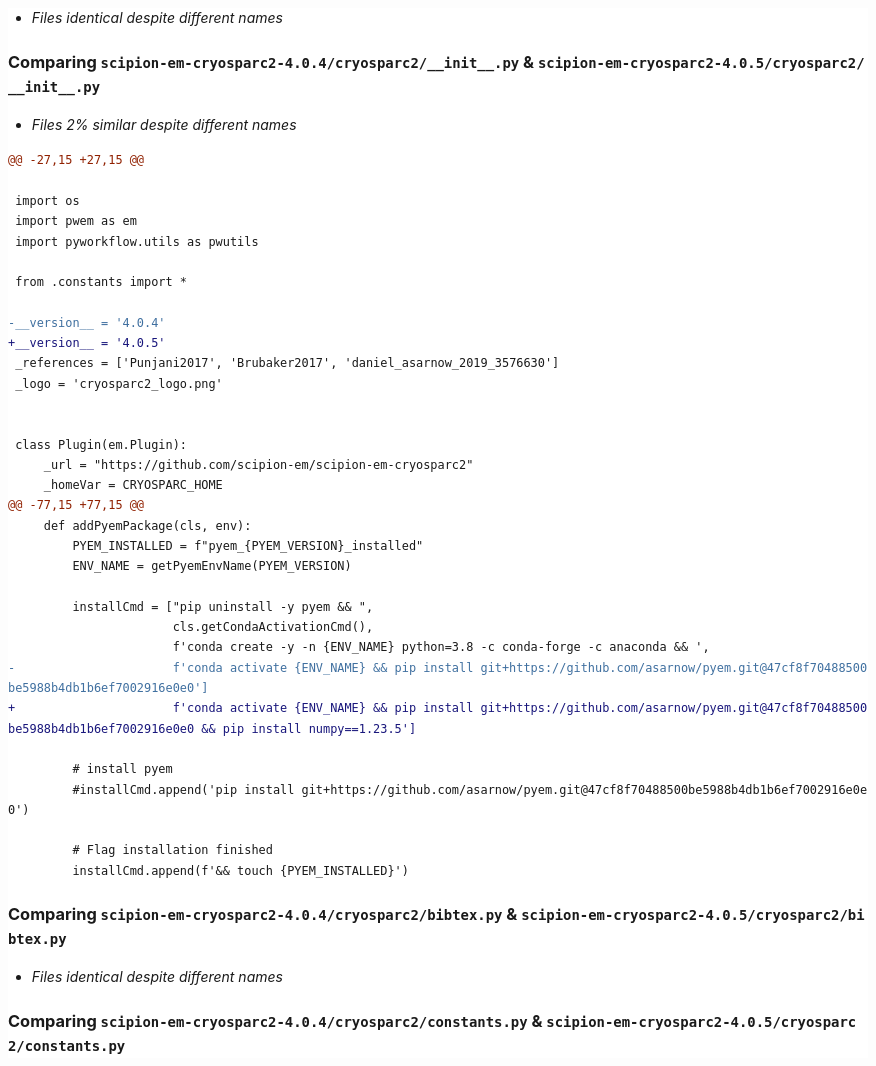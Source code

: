  * *Files identical despite different names*

### Comparing `scipion-em-cryosparc2-4.0.4/cryosparc2/__init__.py` & `scipion-em-cryosparc2-4.0.5/cryosparc2/__init__.py`

 * *Files 2% similar despite different names*

```diff
@@ -27,15 +27,15 @@
 
 import os
 import pwem as em
 import pyworkflow.utils as pwutils
 
 from .constants import *
 
-__version__ = '4.0.4'
+__version__ = '4.0.5'
 _references = ['Punjani2017', 'Brubaker2017', 'daniel_asarnow_2019_3576630']
 _logo = 'cryosparc2_logo.png'
 
 
 class Plugin(em.Plugin):
     _url = "https://github.com/scipion-em/scipion-em-cryosparc2"
     _homeVar = CRYOSPARC_HOME
@@ -77,15 +77,15 @@
     def addPyemPackage(cls, env):
         PYEM_INSTALLED = f"pyem_{PYEM_VERSION}_installed"
         ENV_NAME = getPyemEnvName(PYEM_VERSION)
 
         installCmd = ["pip uninstall -y pyem && ",
                       cls.getCondaActivationCmd(),
                       f'conda create -y -n {ENV_NAME} python=3.8 -c conda-forge -c anaconda && ',
-                      f'conda activate {ENV_NAME} && pip install git+https://github.com/asarnow/pyem.git@47cf8f70488500be5988b4db1b6ef7002916e0e0']
+                      f'conda activate {ENV_NAME} && pip install git+https://github.com/asarnow/pyem.git@47cf8f70488500be5988b4db1b6ef7002916e0e0 && pip install numpy==1.23.5']
 
         # install pyem
         #installCmd.append('pip install git+https://github.com/asarnow/pyem.git@47cf8f70488500be5988b4db1b6ef7002916e0e0')
 
         # Flag installation finished
         installCmd.append(f'&& touch {PYEM_INSTALLED}')
```

### Comparing `scipion-em-cryosparc2-4.0.4/cryosparc2/bibtex.py` & `scipion-em-cryosparc2-4.0.5/cryosparc2/bibtex.py`

 * *Files identical despite different names*

### Comparing `scipion-em-cryosparc2-4.0.4/cryosparc2/constants.py` & `scipion-em-cryosparc2-4.0.5/cryosparc2/constants.py`
